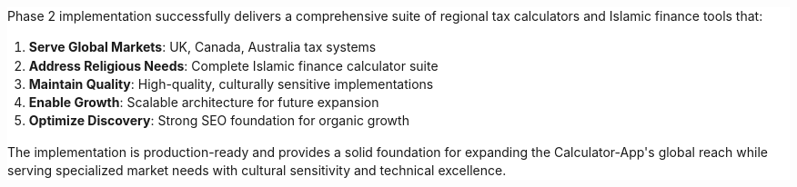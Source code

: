 Phase 2 implementation successfully delivers a comprehensive suite of regional tax calculators and Islamic finance tools that:

1. **Serve Global Markets**: UK, Canada, Australia tax systems
2. **Address Religious Needs**: Complete Islamic finance calculator suite
3. **Maintain Quality**: High-quality, culturally sensitive implementations
4. **Enable Growth**: Scalable architecture for future expansion
5. **Optimize Discovery**: Strong SEO foundation for organic growth

The implementation is production-ready and provides a solid foundation for expanding the Calculator-App's global reach while serving specialized market needs with cultural sensitivity and technical excellence.